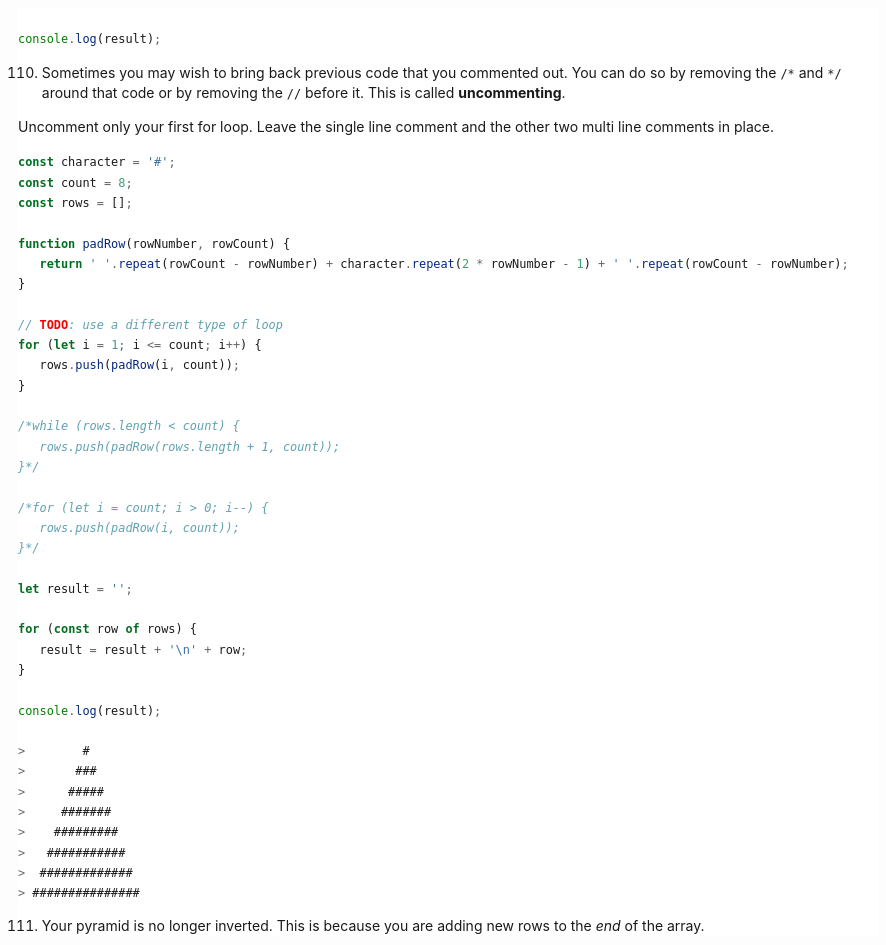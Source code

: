    ```javascript

   console.log(result);
   ```

110. Sometimes you may wish to bring back previous code that you commented out. You can do so by removing the `/*` and `*/` around that code or by removing the `//` before it. This is called __uncommenting__.

   Uncomment only your first for loop. Leave the single line comment and the other two multi line comments in place.

   ```javascript
   const character = '#';
   const count = 8;
   const rows = [];

   function padRow(rowNumber, rowCount) {
      return ' '.repeat(rowCount - rowNumber) + character.repeat(2 * rowNumber - 1) + ' '.repeat(rowCount - rowNumber); 
   }

   // TODO: use a different type of loop
   for (let i = 1; i <= count; i++) {
      rows.push(padRow(i, count));
   }

   /*while (rows.length < count) {
      rows.push(padRow(rows.length + 1, count));
   }*/

   /*for (let i = count; i > 0; i--) {
      rows.push(padRow(i, count));
   }*/

   let result = '';

   for (const row of rows) {
      result = result + '\n' + row;
   }

   console.log(result);

   >        #       
   >       ###      
   >      #####    
   >     #######    
   >    #########   
   >   ###########  
   >  #############
   > ###############
   ```

111. Your pyramid is no longer inverted. This is because you are adding new rows to the _end_ of the array.
